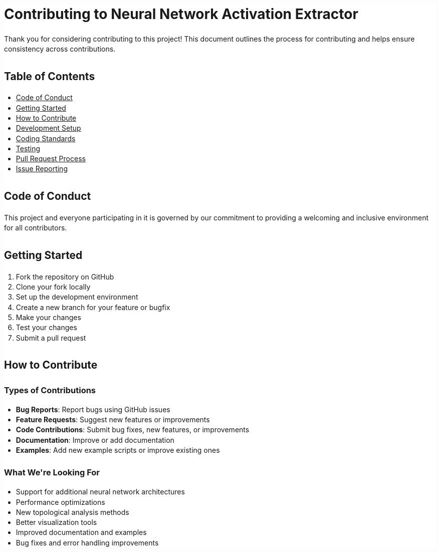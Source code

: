 # Contributing to Neural Network Activation Extractor

Thank you for considering contributing to this project! This document outlines the process for contributing and helps ensure consistency across contributions.

## Table of Contents

- [Code of Conduct](#code-of-conduct)
- [Getting Started](#getting-started)
- [How to Contribute](#how-to-contribute)
- [Development Setup](#development-setup)
- [Coding Standards](#coding-standards)
- [Testing](#testing)
- [Pull Request Process](#pull-request-process)
- [Issue Reporting](#issue-reporting)

## Code of Conduct

This project and everyone participating in it is governed by our commitment to providing a welcoming and inclusive environment for all contributors.

## Getting Started

1. Fork the repository on GitHub
2. Clone your fork locally
3. Set up the development environment
4. Create a new branch for your feature or bugfix
5. Make your changes
6. Test your changes
7. Submit a pull request

## How to Contribute

### Types of Contributions

- **Bug Reports**: Report bugs using GitHub issues
- **Feature Requests**: Suggest new features or improvements
- **Code Contributions**: Submit bug fixes, new features, or improvements
- **Documentation**: Improve or add documentation
- **Examples**: Add new example scripts or improve existing ones

### What We're Looking For

- Support for additional neural network architectures
- Performance optimizations
- New topological analysis methods
- Better visualization tools
- Improved documentation and examples
- Bug fixes and error handling improvements
